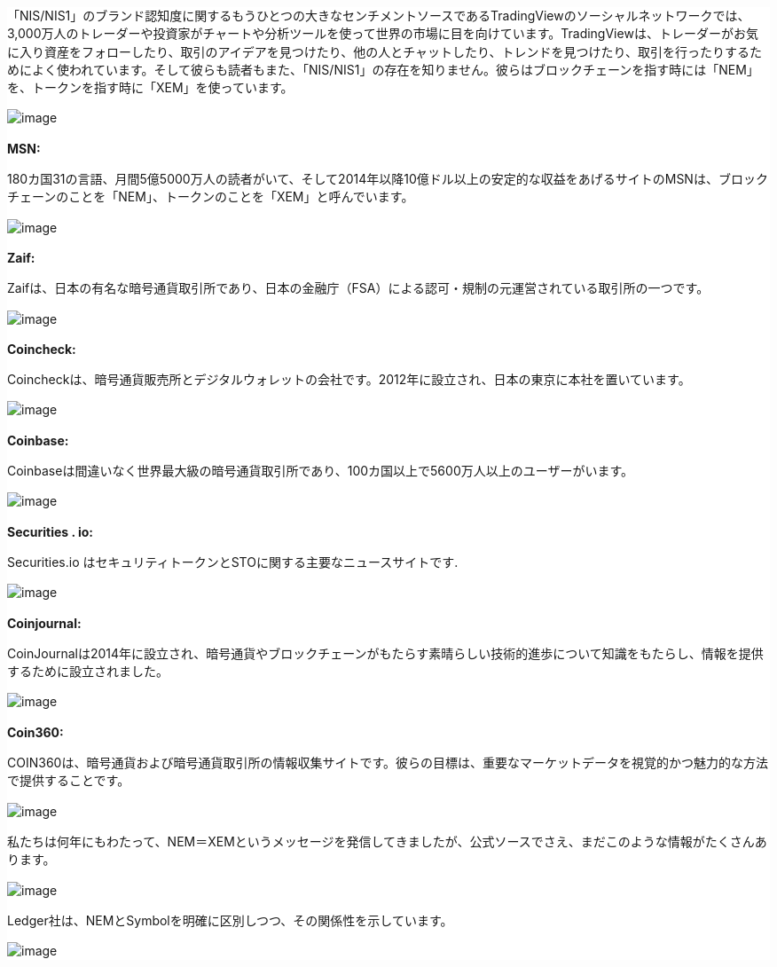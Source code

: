「NIS/NIS1」のブランド認知度に関するもうひとつの大きなセンチメントソースであるTradingViewのソーシャルネットワークでは、3,000万人のトレーダーや投資家がチャートや分析ツールを使って世界の市場に目を向けています。TradingViewは、トレーダーがお気に入り資産をフォローしたり、取引のアイデアを見つけたり、他の人とチャットしたり、トレンドを見つけたり、取引を行ったりするためによく使われています。そして彼らも読者もまた、「NIS/NIS1」の存在を知りません。彼らはブロックチェーンを指す時には「NEM」を、トークンを指す時に「XEM」を使っています。

![image](https://user-images.githubusercontent.com/78247431/126855250-57eca265-ca6d-412c-b140-0d1a2e5a0bb7.png)

**MSN:**

180カ国31の言語、月間5億5000万人の読者がいて、そして2014年以降10億ドル以上の安定的な収益をあげるサイトのMSNは、ブロックチェーンのことを「NEM」、トークンのことを「XEM」と呼んでいます。

![image](https://user-images.githubusercontent.com/78247431/126855283-d78e872e-f068-44ad-98c9-59ce713dcba5.png)

**Zaif:**

Zaifは、日本の有名な暗号通貨取引所であり、日本の金融庁（FSA）による認可・規制の元運営されている取引所の一つです。

![image](https://user-images.githubusercontent.com/78247431/126855497-76bd1ece-c099-423a-bbb9-d9474006fd61.png)

**Coincheck:**

Coincheckは、暗号通貨販売所とデジタルウォレットの会社です。2012年に設立され、日本の東京に本社を置いています。

![image](https://user-images.githubusercontent.com/78247431/126855553-48c30d90-583a-4d2a-9136-82ecac00b216.png)

**Coinbase:**

Coinbaseは間違いなく世界最大級の暗号通貨取引所であり、100カ国以上で5600万人以上のユーザーがいます。

![image](https://user-images.githubusercontent.com/78247431/126855588-cc2b1d18-019d-400f-8ddf-99700f6be0e3.png)

**Securities . io:**

Securities.io はセキュリティトークンとSTOに関する主要なニュースサイトです. 

![image](https://user-images.githubusercontent.com/78247431/126855643-59b62553-c056-4279-a563-08fd8f5b73c6.png)

**Coinjournal:** 

CoinJournalは2014年に設立され、暗号通貨やブロックチェーンがもたらす素晴らしい技術的進歩について知識をもたらし、情報を提供するために設立されました。

![image](https://user-images.githubusercontent.com/78247431/126855670-b4bf9723-433c-4336-a127-e0a8c3b7ad86.png)

**Coin360:** 

COIN360は、暗号通貨および暗号通貨取引所の情報収集サイトです。彼らの目標は、重要なマーケットデータを視覚的かつ魅力的な方法で提供することです。

![image](https://user-images.githubusercontent.com/78247431/126855716-027e05b6-8500-405b-9d61-0c649fee5d7d.png)

私たちは何年にもわたって、NEM＝XEMというメッセージを発信してきましたが、公式ソースでさえ、まだこのような情報がたくさんあります。

![image](https://user-images.githubusercontent.com/78247431/126855764-d31ac965-8c0e-4ec5-970f-d09722b348e2.png)

Ledger社は、NEMとSymbolを明確に区別しつつ、その関係性を示しています。  

![image](https://user-images.githubusercontent.com/78247431/126855943-2a4b71fb-bdc7-4fc7-bb8d-b92a450ef656.png)

